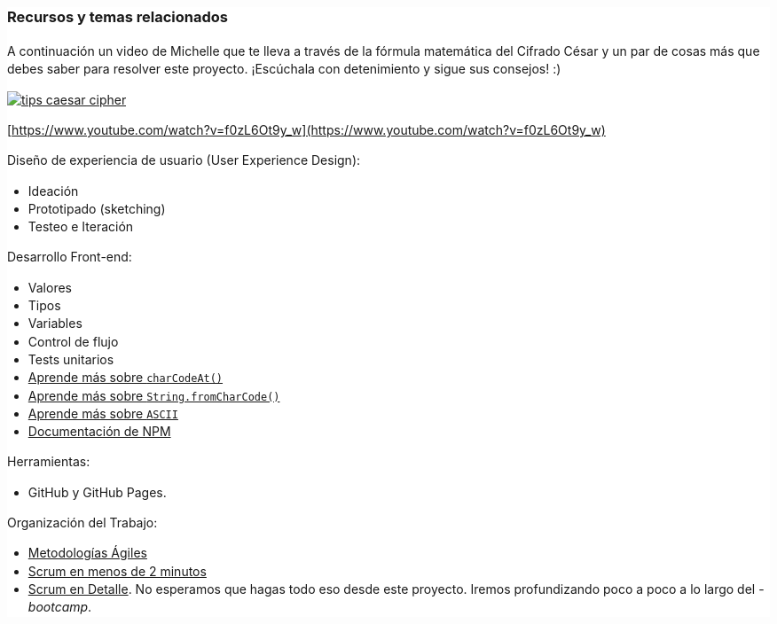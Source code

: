 ### Recursos y temas relacionados

A continuación un video de Michelle que te lleva a través de la fórmula
matemática del Cifrado César y un par de cosas más que debes saber para
resolver este proyecto. ¡Escúchala con detenimiento y sigue sus consejos! :)

[![tips caesar cipher](https://img.youtube.com/vi/zd8eVrXhs7Y/0.jpg)](https://www.youtube.com/watch?v=zd8eVrXhs7Y)

[https://www.youtube.com/watch?v=f0zL6Ot9y_w](https://www.youtube.com/watch?v=f0zL6Ot9y_w)

Diseño de experiencia de usuario (User Experience Design):

* Ideación
* Prototipado (sketching)
* Testeo e Iteración

Desarrollo Front-end:

* Valores
* Tipos
* Variables
* Control de flujo
* Tests unitarios
* [Aprende más sobre `charCodeAt()`](https://developer.mozilla.org/es/docs/Web/JavaScript/Referencia/Objetos_globales/String/charCodeAt)
* [Aprende más sobre `String.fromCharCode()`](https://developer.mozilla.org/es/docs/Web/JavaScript/Referencia/Objetos_globales/String/fromCharCode)
* [Aprende más sobre `ASCII`](http://conceptodefinicion.de/ascii/)
* [Documentación de NPM](https://docs.npmjs.com/)

Herramientas:

* GitHub y GitHub Pages.

Organización del Trabajo:

* [Metodologías Ágiles](https://www.youtube.com/watch?v=v3fLx7VHxGM)
* [Scrum en menos de 2 minutos](https://www.youtube.com/watch?v=TRcReyRYIMg)
* [Scrum en Detalle](https://www.youtube.com/watch?v=nOlwF3HRrAY&t=297s). No
  esperamos que hagas todo eso desde este proyecto. Iremos profundizando poco a
  poco a lo largo del -_bootcamp_.
  
  
